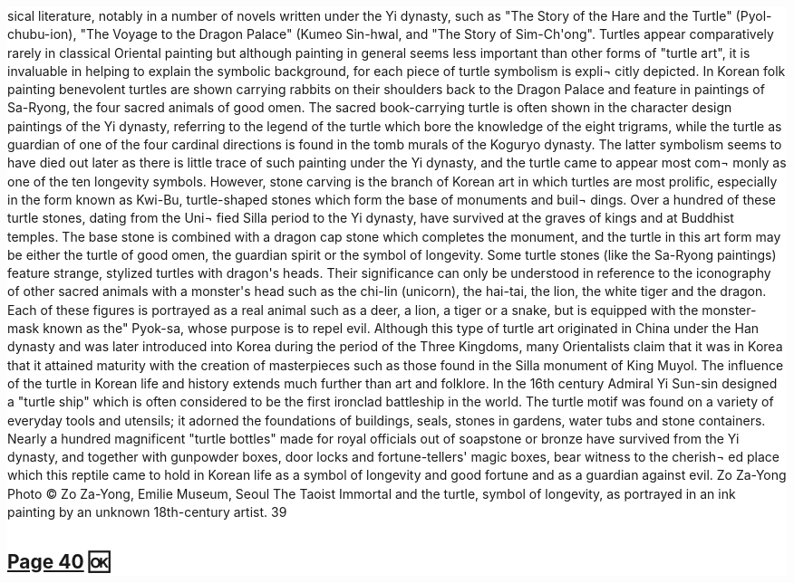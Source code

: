 sical literature, notably in a number of novels written under the Yi
dynasty, such as "The Story of the Hare and the Turtle" (Pyol-
chubu-ion), "The Voyage to the Dragon Palace" (Kumeo
Sin-hwal, and "The Story of Sim-Ch'ong".
Turtles appear comparatively rarely in classical Oriental painting
but although painting in general seems less important than other
forms of "turtle art", it is invaluable in helping to explain the
symbolic background, for each piece of turtle symbolism is expli¬
citly depicted. In Korean folk painting benevolent turtles are shown
carrying rabbits on their shoulders back to the Dragon Palace and
feature in paintings of Sa-Ryong, the four sacred animals of good
omen.
The sacred book-carrying turtle is often shown in the character
design paintings of the Yi dynasty, referring to the legend of the
turtle which bore the knowledge of the eight trigrams, while the
turtle as guardian of one of the four cardinal directions is found in
the tomb murals of the Koguryo dynasty. The latter symbolism
seems to have died out later as there is little trace of such painting
under the Yi dynasty, and the turtle came to appear most com¬
monly as one of the ten longevity symbols.
However, stone carving is the branch of Korean art in which
turtles are most prolific, especially in the form known as Kwi-Bu,
turtle-shaped stones which form the base of monuments and buil¬
dings. Over a hundred of these turtle stones, dating from the Uni¬
fied Silla period to the Yi dynasty, have survived at the graves of
kings and at Buddhist temples. The base stone is combined with a
dragon cap stone which completes the monument, and the turtle
in this art form may be either the turtle of good omen, the guardian
spirit or the symbol of longevity.
Some turtle stones (like the Sa-Ryong paintings) feature
strange, stylized turtles with dragon's heads. Their significance
can only be understood in reference to the iconography of other
sacred animals with a monster's head such as the chi-lin (unicorn),
the hai-tai, the lion, the white tiger and the dragon. Each of these
figures is portrayed as a real animal such as a deer, a lion, a tiger or
a snake, but is equipped with the monster-mask known as the"
Pyok-sa, whose purpose is to repel evil.
Although this type of turtle art originated in China under the Han
dynasty and was later introduced into Korea during the period of
the Three Kingdoms, many Orientalists claim that it was in Korea
that it attained maturity with the creation of masterpieces such as
those found in the Silla monument of King Muyol.
The influence of the turtle in Korean life and history extends
much further than art and folklore. In the 16th century Admiral Yi
Sun-sin designed a "turtle ship" which is often considered to be
the first ironclad battleship in the world. The turtle motif was
found on a variety of everyday tools and utensils; it adorned the
foundations of buildings, seals, stones in gardens, water tubs and
stone containers. Nearly a hundred magnificent "turtle bottles"
made for royal officials out of soapstone or bronze have survived
from the Yi dynasty, and together with gunpowder boxes, door
locks and fortune-tellers' magic boxes, bear witness to the cherish¬
ed place which this reptile came to hold in Korean life as a symbol
of longevity and good fortune and as a guardian against evil.
Zo Za-Yong
Photo © Zo Za-Yong, Emilie Museum, Seoul
The Taoist Immortal and the turtle, symbol of longevity, as
portrayed in an ink painting by an unknown 18th-century artist.
39
## [Page 40](https://demo.humlab.umu.se/courier/074807engo.pdf#page=40) 🆗